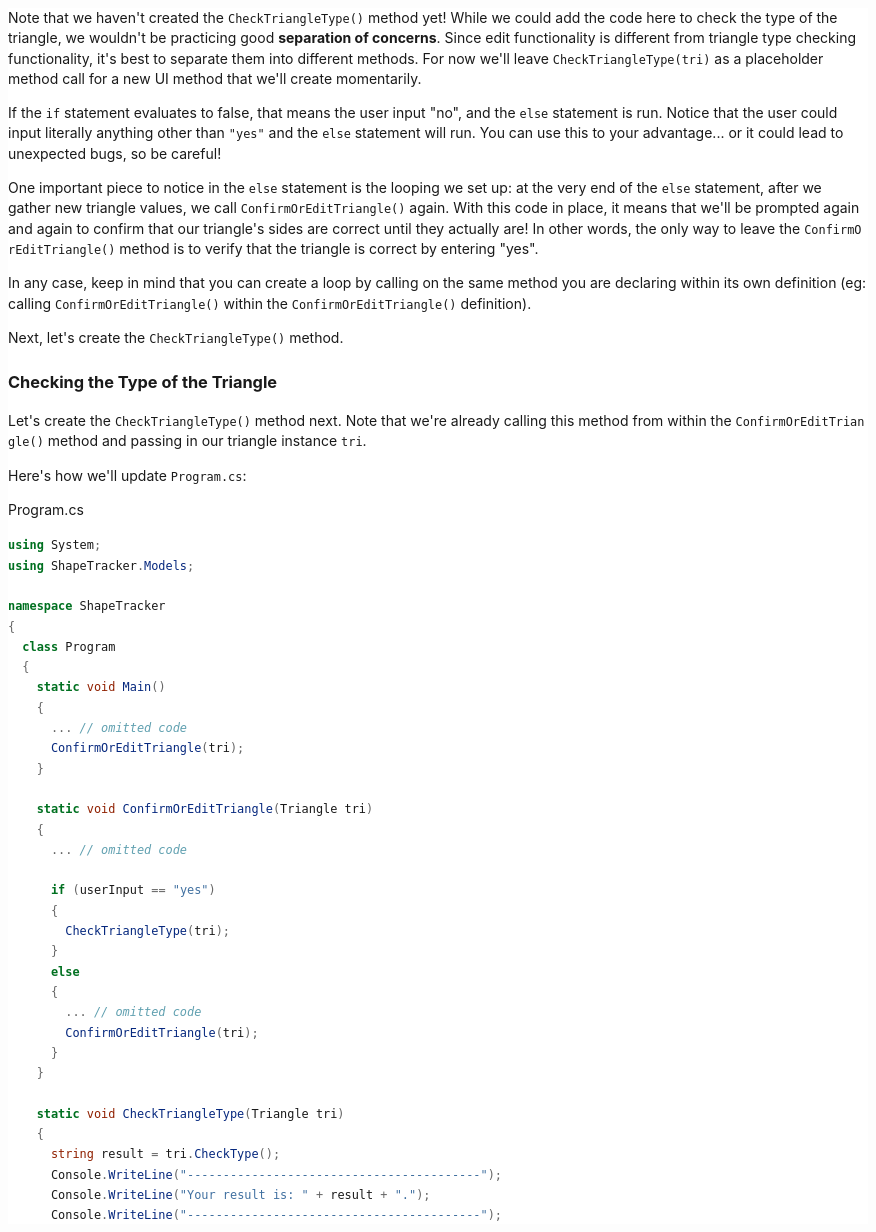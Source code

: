 Note that we haven't created the `CheckTriangleType()` method yet! While we could add the code here to check the type of the triangle, we wouldn't be practicing good **separation of concerns**. Since edit functionality is different from triangle type checking functionality, it's best to separate them into different methods. For now we'll leave `CheckTriangleType(tri)` as a placeholder method call for a new UI method that we'll create momentarily. 

If the `if` statement evaluates to false, that means the user input "no", and the `else` statement is run. Notice that the user could input literally anything other than `"yes"` and the `else` statement will run. You can use this to your advantage... or it could lead to unexpected bugs, so be careful!

One important piece to notice in the `else` statement is the looping we set up: at the very end of the `else` statement, after we gather new triangle values, we call `ConfirmOrEditTriangle()` again. With this code in place, it means that we'll be prompted again and again to confirm that our triangle's sides are correct until they actually are! In other words, the only way to leave the `ConfirmOrEditTriangle()` method is to verify that the triangle is correct by entering "yes".

In any case, keep in mind that you can create a loop by calling on the same method you are declaring within its own definition (eg: calling `ConfirmOrEditTriangle()` within the `ConfirmOrEditTriangle()` definition). 

Next, let's create the `CheckTriangleType()` method.

### Checking the Type of the Triangle

Let's create the `CheckTriangleType()` method next. Note that we're already calling this method from within the `ConfirmOrEditTriangle()` method and passing in our triangle instance `tri`.

Here's how we'll update `Program.cs`:

<div class="filename">Program.cs</div>

```csharp
using System;
using ShapeTracker.Models;

namespace ShapeTracker
{
  class Program
  {
    static void Main()
    {
      ... // omitted code
      ConfirmOrEditTriangle(tri);
    }

    static void ConfirmOrEditTriangle(Triangle tri)
    {
      ... // omitted code
      
      if (userInput == "yes")
      {
        CheckTriangleType(tri);
      }
      else
      {
        ... // omitted code
        ConfirmOrEditTriangle(tri);
      }
    }  

    static void CheckTriangleType(Triangle tri)
    {
      string result = tri.CheckType();
      Console.WriteLine("-----------------------------------------");
      Console.WriteLine("Your result is: " + result + ".");
      Console.WriteLine("-----------------------------------------");
```